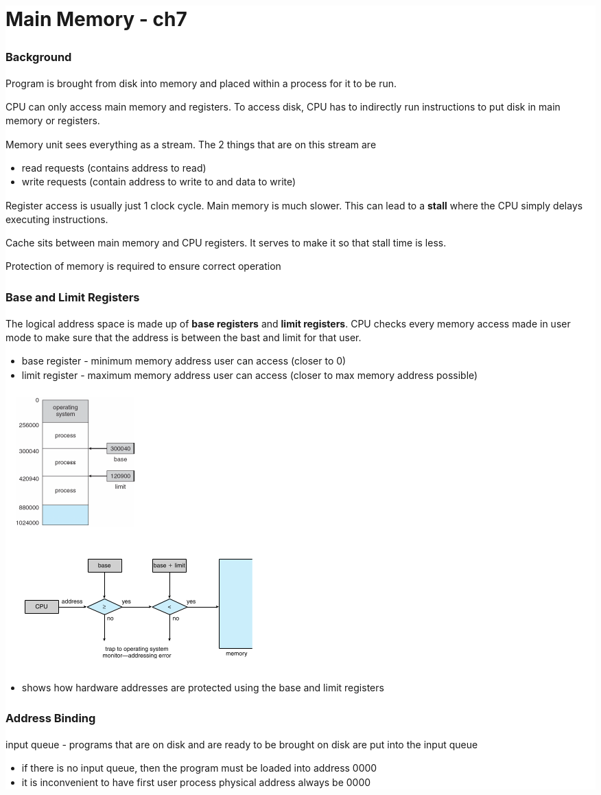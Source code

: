 Main Memory - ch7
==================
### Background
Program is brought from disk into memory and placed within a process for it to be run.

CPU can only access main memory and registers. To access disk, CPU has to indirectly run instructions to put disk in main memory or registers.

Memory unit sees everything as a stream. The 2 things that are on this stream are  
  * read requests (contains address to read)
  * write requests (contain address to write to and data to write)

Register access is usually just 1 clock cycle. Main memory is much slower. This can lead to a **stall** where the CPU simply delays executing instructions.

Cache sits between main memory and CPU registers. It serves to make it so that stall time is less.

Protection of memory is required to ensure correct operation

### Base and Limit Registers
The logical address space is made up of **base registers** and **limit registers**. CPU checks every memory access made in user mode to make sure that the address is between the bast and limit for that user.
  * base register - minimum memory address user can access (closer to 0)
  * limit register - maximum memory address user can access (closer to max memory address possible)

![](main_memory-images/7b87ef1e5bab906412d1c588973ade50.png)


![](main_memory-images/15ba22bf118465ce9fc3b6228197fd6d.png)
  * shows how hardware addresses are protected using the base and limit registers  


### Address Binding
input queue - programs that are on disk and are ready to be brought on disk are put into the input queue
  * if there is no input queue, then the program must be loaded into address 0000
  * it is inconvenient to have first user process physical address always be 0000
